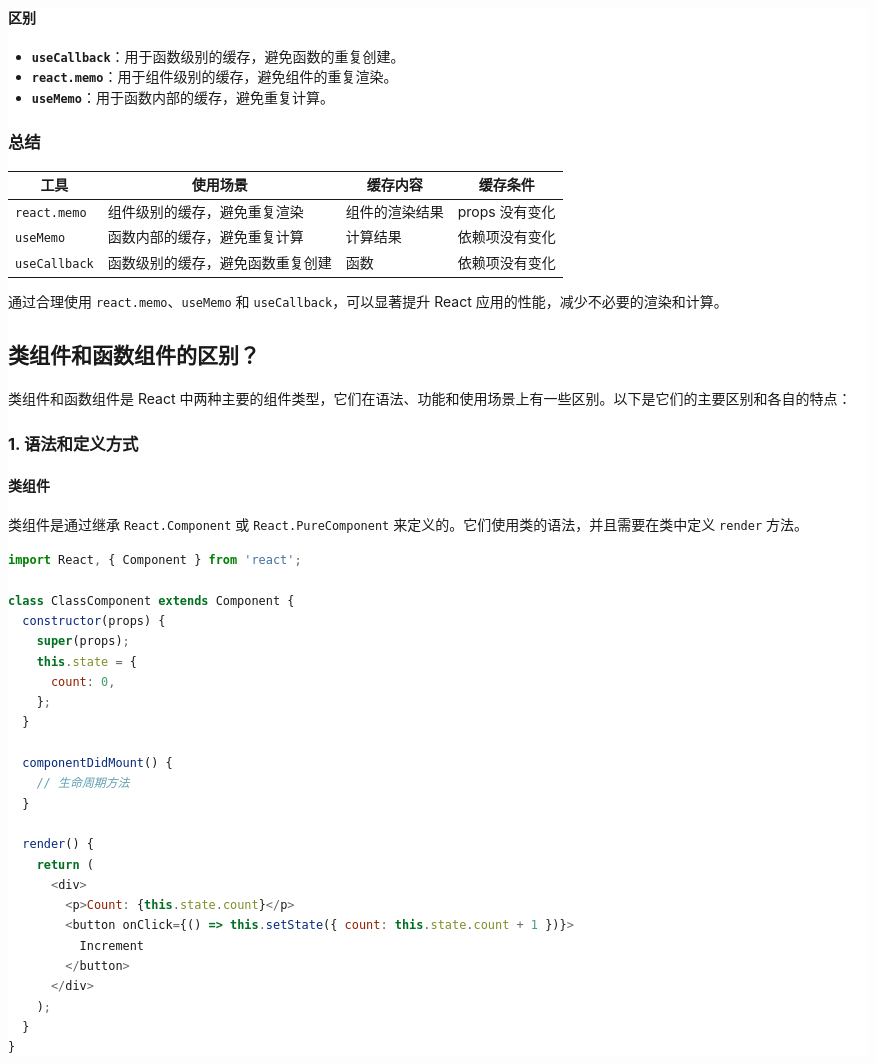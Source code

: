 #### 区别
- **`useCallback`**：用于函数级别的缓存，避免函数的重复创建。
- **`react.memo`**：用于组件级别的缓存，避免组件的重复渲染。
- **`useMemo`**：用于函数内部的缓存，避免重复计算。

### 总结

| 工具          | 使用场景                          | 缓存内容              | 缓存条件              |
|---------------|-----------------------------------|-----------------------|-----------------------|
| `react.memo`  | 组件级别的缓存，避免重复渲染      | 组件的渲染结果        | props 没有变化        |
| `useMemo`     | 函数内部的缓存，避免重复计算      | 计算结果              | 依赖项没有变化        |
| `useCallback` | 函数级别的缓存，避免函数重复创建  | 函数                  | 依赖项没有变化        |

通过合理使用 `react.memo`、`useMemo` 和 `useCallback`，可以显著提升 React 应用的性能，减少不必要的渲染和计算。



## 类组件和函数组件的区别？

类组件和函数组件是 React 中两种主要的组件类型，它们在语法、功能和使用场景上有一些区别。以下是它们的主要区别和各自的特点：

### 1. **语法和定义方式**

#### 类组件
类组件是通过继承 `React.Component` 或 `React.PureComponent` 来定义的。它们使用类的语法，并且需要在类中定义 `render` 方法。

```javascript
import React, { Component } from 'react';

class ClassComponent extends Component {
  constructor(props) {
    super(props);
    this.state = {
      count: 0,
    };
  }

  componentDidMount() {
    // 生命周期方法
  }

  render() {
    return (
      <div>
        <p>Count: {this.state.count}</p>
        <button onClick={() => this.setState({ count: this.state.count + 1 })}>
          Increment
        </button>
      </div>
    );
  }
}
```
